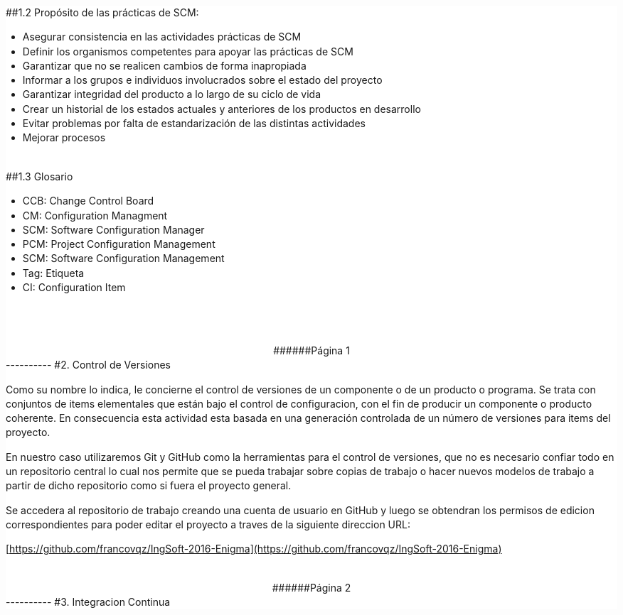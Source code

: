 ##1.2	Propósito de las prácticas de SCM: 
-	Asegurar consistencia en las actividades prácticas de SCM
-	Definir los organismos competentes para apoyar las prácticas de SCM
-	Garantizar que no se realicen cambios de forma inapropiada
-	Informar a los grupos e individuos involucrados sobre el estado del proyecto
-	Garantizar integridad del producto a lo largo de	su ciclo de vida
-	Crear un historial de los estados actuales y anteriores de los productos en desarrollo
-	Evitar problemas por falta de estandarización de las distintas actividades
-	Mejorar procesos
<br /><br />


##1.3 Glosario

-	CCB: Change Control Board
-	CM: Configuration Managment
-	SCM: Software Configuration Manager
-	PCM: Project Configuration Management
-	SCM: Software Configuration Management
-	Tag: Etiqueta
-	CI: Configuration Item

<br /><br />

<center>
######Página 1
</center>
----------
#2. Control de Versiones
    
Como su nombre lo indica, le concierne el control de versiones de un componente o de un producto o programa. Se trata con conjuntos de items elementales que están bajo el control de configuracion, con el fin de producir un componente o producto coherente. En consecuencia esta actividad esta basada en una generación controlada de un número de versiones para items del proyecto. 

En nuestro caso utilizaremos Git y GitHub como la herramientas para el control de versiones, que no es necesario confiar todo en un repositorio central lo cual nos permite que se pueda trabajar sobre copias de trabajo o hacer nuevos modelos de trabajo a partir de dicho repositorio como si fuera el proyecto general.

Se accedera al repositorio de trabajo creando una cuenta de usuario en GitHub y luego se obtendran los permisos de edicion correspondientes para poder editar el proyecto a traves de la siguiente direccion URL:
<br />

[https://github.com/francovqz/IngSoft-2016-Enigma](https://github.com/francovqz/IngSoft-2016-Enigma)
<br />
<br />
<center>
######Página 2
</center>
----------
#3. Integracion Continua	
   